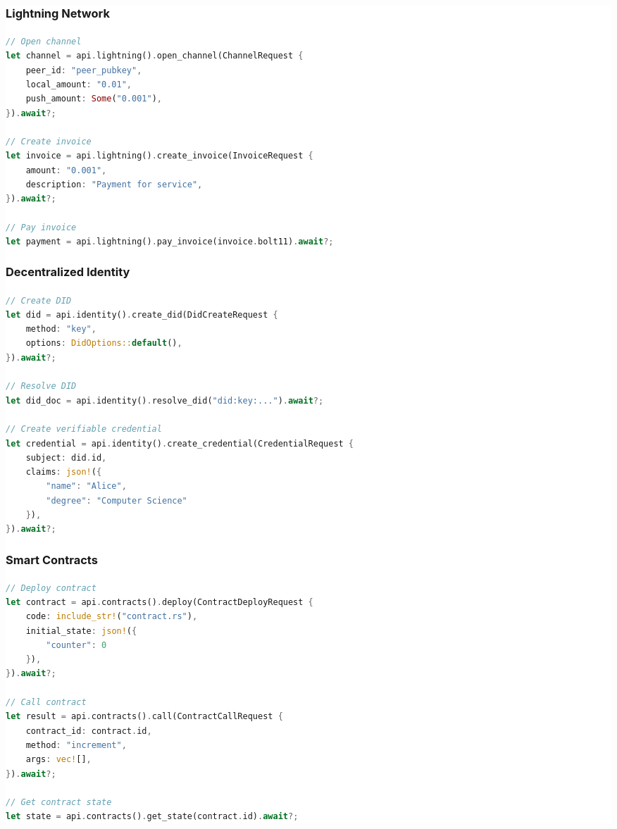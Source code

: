 ### Lightning Network
```rust
// Open channel
let channel = api.lightning().open_channel(ChannelRequest {
    peer_id: "peer_pubkey",
    local_amount: "0.01",
    push_amount: Some("0.001"),
}).await?;

// Create invoice
let invoice = api.lightning().create_invoice(InvoiceRequest {
    amount: "0.001",
    description: "Payment for service",
}).await?;

// Pay invoice
let payment = api.lightning().pay_invoice(invoice.bolt11).await?;
```

### Decentralized Identity
```rust
// Create DID
let did = api.identity().create_did(DidCreateRequest {
    method: "key",
    options: DidOptions::default(),
}).await?;

// Resolve DID
let did_doc = api.identity().resolve_did("did:key:...").await?;

// Create verifiable credential
let credential = api.identity().create_credential(CredentialRequest {
    subject: did.id,
    claims: json!({
        "name": "Alice",
        "degree": "Computer Science"
    }),
}).await?;
```

### Smart Contracts
```rust
// Deploy contract
let contract = api.contracts().deploy(ContractDeployRequest {
    code: include_str!("contract.rs"),
    initial_state: json!({
        "counter": 0
    }),
}).await?;

// Call contract
let result = api.contracts().call(ContractCallRequest {
    contract_id: contract.id,
    method: "increment",
    args: vec![],
}).await?;

// Get contract state
let state = api.contracts().get_state(contract.id).await?;
```
